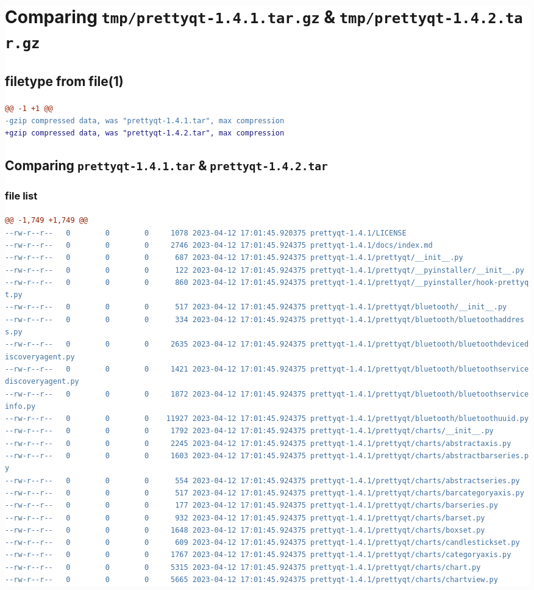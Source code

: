 # Comparing `tmp/prettyqt-1.4.1.tar.gz` & `tmp/prettyqt-1.4.2.tar.gz`

## filetype from file(1)

```diff
@@ -1 +1 @@
-gzip compressed data, was "prettyqt-1.4.1.tar", max compression
+gzip compressed data, was "prettyqt-1.4.2.tar", max compression
```

## Comparing `prettyqt-1.4.1.tar` & `prettyqt-1.4.2.tar`

### file list

```diff
@@ -1,749 +1,749 @@
--rw-r--r--   0        0        0     1078 2023-04-12 17:01:45.920375 prettyqt-1.4.1/LICENSE
--rw-r--r--   0        0        0     2746 2023-04-12 17:01:45.924375 prettyqt-1.4.1/docs/index.md
--rw-r--r--   0        0        0      687 2023-04-12 17:01:45.924375 prettyqt-1.4.1/prettyqt/__init__.py
--rw-r--r--   0        0        0      122 2023-04-12 17:01:45.924375 prettyqt-1.4.1/prettyqt/__pyinstaller/__init__.py
--rw-r--r--   0        0        0      860 2023-04-12 17:01:45.924375 prettyqt-1.4.1/prettyqt/__pyinstaller/hook-prettyqt.py
--rw-r--r--   0        0        0      517 2023-04-12 17:01:45.924375 prettyqt-1.4.1/prettyqt/bluetooth/__init__.py
--rw-r--r--   0        0        0      334 2023-04-12 17:01:45.924375 prettyqt-1.4.1/prettyqt/bluetooth/bluetoothaddress.py
--rw-r--r--   0        0        0     2635 2023-04-12 17:01:45.924375 prettyqt-1.4.1/prettyqt/bluetooth/bluetoothdevicediscoveryagent.py
--rw-r--r--   0        0        0     1421 2023-04-12 17:01:45.924375 prettyqt-1.4.1/prettyqt/bluetooth/bluetoothservicediscoveryagent.py
--rw-r--r--   0        0        0     1872 2023-04-12 17:01:45.924375 prettyqt-1.4.1/prettyqt/bluetooth/bluetoothserviceinfo.py
--rw-r--r--   0        0        0    11927 2023-04-12 17:01:45.924375 prettyqt-1.4.1/prettyqt/bluetooth/bluetoothuuid.py
--rw-r--r--   0        0        0     1792 2023-04-12 17:01:45.924375 prettyqt-1.4.1/prettyqt/charts/__init__.py
--rw-r--r--   0        0        0     2245 2023-04-12 17:01:45.924375 prettyqt-1.4.1/prettyqt/charts/abstractaxis.py
--rw-r--r--   0        0        0     1603 2023-04-12 17:01:45.924375 prettyqt-1.4.1/prettyqt/charts/abstractbarseries.py
--rw-r--r--   0        0        0      554 2023-04-12 17:01:45.924375 prettyqt-1.4.1/prettyqt/charts/abstractseries.py
--rw-r--r--   0        0        0      517 2023-04-12 17:01:45.924375 prettyqt-1.4.1/prettyqt/charts/barcategoryaxis.py
--rw-r--r--   0        0        0      177 2023-04-12 17:01:45.924375 prettyqt-1.4.1/prettyqt/charts/barseries.py
--rw-r--r--   0        0        0      932 2023-04-12 17:01:45.924375 prettyqt-1.4.1/prettyqt/charts/barset.py
--rw-r--r--   0        0        0     1648 2023-04-12 17:01:45.924375 prettyqt-1.4.1/prettyqt/charts/boxset.py
--rw-r--r--   0        0        0      609 2023-04-12 17:01:45.924375 prettyqt-1.4.1/prettyqt/charts/candlestickset.py
--rw-r--r--   0        0        0     1767 2023-04-12 17:01:45.924375 prettyqt-1.4.1/prettyqt/charts/categoryaxis.py
--rw-r--r--   0        0        0     5315 2023-04-12 17:01:45.924375 prettyqt-1.4.1/prettyqt/charts/chart.py
--rw-r--r--   0        0        0     5665 2023-04-12 17:01:45.924375 prettyqt-1.4.1/prettyqt/charts/chartview.py
```
